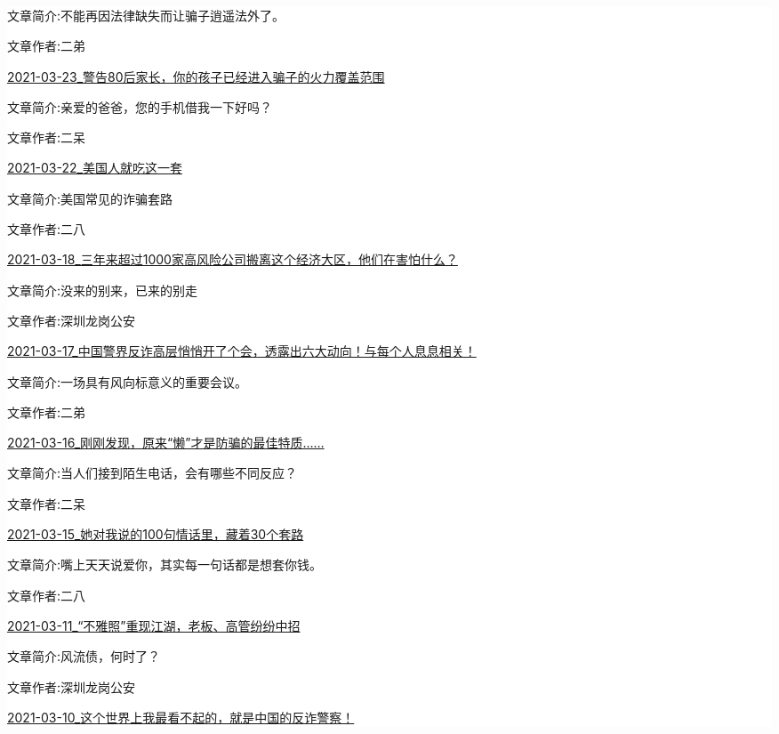 文章简介:不能再因法律缺失而让骗子逍遥法外了。

文章作者:二弟

[2021-03-23_警告80后家长，你的孩子已经进入骗子的火力覆盖范围](http://mp.weixin.qq.com/s?__biz=MzI3MTA2MTk4NQ==&amp;mid=2650606567&amp;idx=1&amp;sn=66ea368d331c2f7a4353a911f128517d&amp;chksm=f2ce2d69c5b9a47fb5f3a333feada05486dece2cd8c9d20b7fee644110620e2be74bd3bd417a&amp;scene=27#wechat_redirect)

文章简介:亲爱的爸爸，您的手机借我一下好吗？

文章作者:二呆

[2021-03-22_美国人就吃这一套](http://mp.weixin.qq.com/s?__biz=MzI3MTA2MTk4NQ==&amp;mid=2650606232&amp;idx=1&amp;sn=37daf1391d5e139d1afe2c554d33bc88&amp;chksm=f2ce2c16c5b9a500202aab876ccfbc0ce66259ffd1b776548828c648bda4c1b4e578855611d0&amp;scene=27#wechat_redirect)

文章简介:美国常见的诈骗套路

文章作者:二八

[2021-03-18_三年来超过1000家高风险公司搬离这个经济大区，他们在害怕什么？](http://mp.weixin.qq.com/s?__biz=MzI3MTA2MTk4NQ==&amp;mid=2650606156&amp;idx=1&amp;sn=3a604348142a659996911d8513e5d125&amp;chksm=f2ce2cc2c5b9a5d4093a6d84cad9c9cd1350e1a40bd4bb55c6ea50b66b0450d31d0e84b082e3&amp;scene=27#wechat_redirect)

文章简介:没来的别来，已来的别走

文章作者:深圳龙岗公安

[2021-03-17_中国警界反诈高层悄悄开了个会，透露出六大动向！与每个人息息相关！](http://mp.weixin.qq.com/s?__biz=MzI3MTA2MTk4NQ==&amp;mid=2650606152&amp;idx=1&amp;sn=fa095c702bfe0d6524a731e89bad20ef&amp;chksm=f2ce2cc6c5b9a5d0a32f0e1fdb0071eb82fdf91a126adbf89f3d69feac2dab3537b9d601950f&amp;scene=27#wechat_redirect)

文章简介:一场具有风向标意义的重要会议。

文章作者:二弟

[2021-03-16_刚刚发现，原来“懒”才是防骗的最佳特质……](http://mp.weixin.qq.com/s?__biz=MzI3MTA2MTk4NQ==&amp;mid=2650606127&amp;idx=1&amp;sn=99a33153dcf81b3a35d4de105f64b67f&amp;chksm=f2ce2ca1c5b9a5b741e3fbeb0ad06dd993804ba17c11190d5034e2a5283a32af8f3bdc6f20fb&amp;scene=27#wechat_redirect)

文章简介:当人们接到陌生电话，会有哪些不同反应？

文章作者:二呆

[2021-03-15_她对我说的100句情话里，藏着30个套路](http://mp.weixin.qq.com/s?__biz=MzI3MTA2MTk4NQ==&amp;mid=2650605913&amp;idx=1&amp;sn=4f1a10cb0509234507d1413033e661ad&amp;chksm=f2ce2fd7c5b9a6c1ca085b918c9c670c00e5159a985aa401f9b8c282fa36502c95259c94c16a&amp;scene=27#wechat_redirect)

文章简介:嘴上天天说爱你，其实每一句话都是想套你钱。

文章作者:二八

[2021-03-11_“不雅照”重现江湖，老板、高管纷纷中招](http://mp.weixin.qq.com/s?__biz=MzI3MTA2MTk4NQ==&amp;mid=2650605814&amp;idx=1&amp;sn=4d6baa58d4faf785172ffa770b7ca16f&amp;chksm=f2ce2e78c5b9a76e1d9a52948cb98e3094c947d7bfc29db5432d48e7e1e3e483ca095d4b161b&amp;scene=27#wechat_redirect)

文章简介:风流债，何时了？

文章作者:深圳龙岗公安

[2021-03-10_这个世界上我最看不起的，就是中国的反诈警察！](http://mp.weixin.qq.com/s?__biz=MzI3MTA2MTk4NQ==&amp;mid=2650605807&amp;idx=1&amp;sn=feb9de4baa5215a423cade55aab6627f&amp;chksm=f2ce2e61c5b9a77746a4ccc570a8f0eea681ff781dec50e6b94b0d255fe275752e61cb5186bb&amp;scene=27#wechat_redirect)

